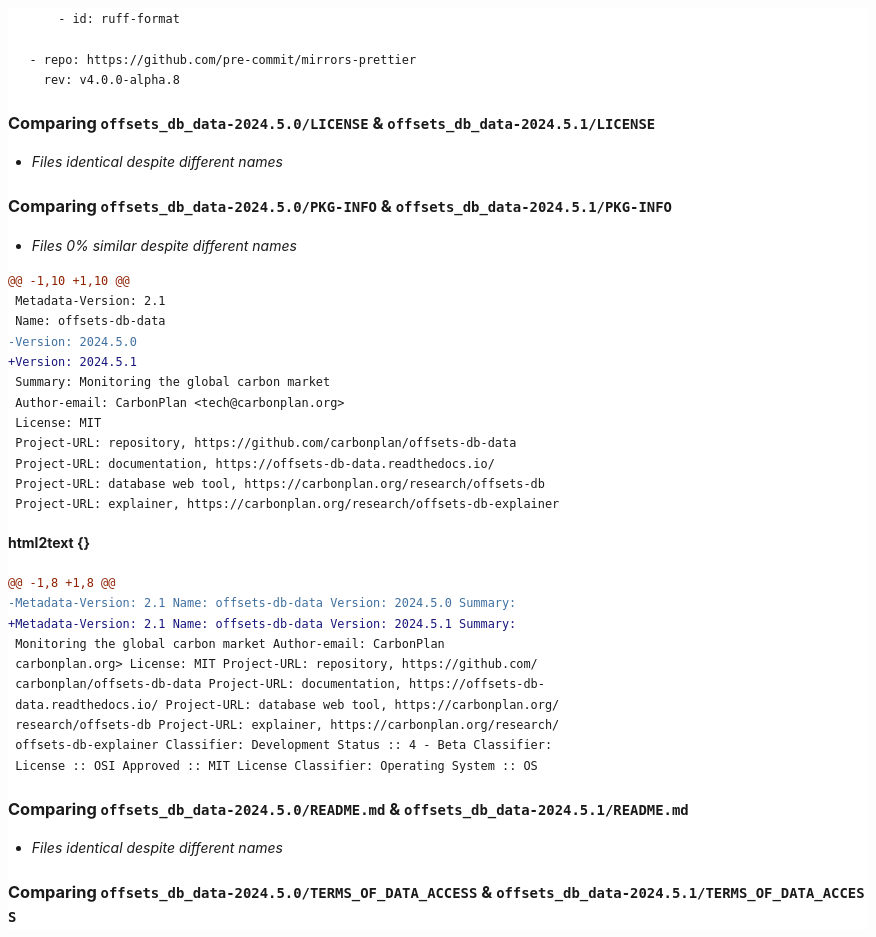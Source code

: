 ```diff
       - id: ruff-format
 
   - repo: https://github.com/pre-commit/mirrors-prettier
     rev: v4.0.0-alpha.8
```

### Comparing `offsets_db_data-2024.5.0/LICENSE` & `offsets_db_data-2024.5.1/LICENSE`

 * *Files identical despite different names*

### Comparing `offsets_db_data-2024.5.0/PKG-INFO` & `offsets_db_data-2024.5.1/PKG-INFO`

 * *Files 0% similar despite different names*

```diff
@@ -1,10 +1,10 @@
 Metadata-Version: 2.1
 Name: offsets-db-data
-Version: 2024.5.0
+Version: 2024.5.1
 Summary: Monitoring the global carbon market
 Author-email: CarbonPlan <tech@carbonplan.org>
 License: MIT
 Project-URL: repository, https://github.com/carbonplan/offsets-db-data
 Project-URL: documentation, https://offsets-db-data.readthedocs.io/
 Project-URL: database web tool, https://carbonplan.org/research/offsets-db
 Project-URL: explainer, https://carbonplan.org/research/offsets-db-explainer
```

#### html2text {}

```diff
@@ -1,8 +1,8 @@
-Metadata-Version: 2.1 Name: offsets-db-data Version: 2024.5.0 Summary:
+Metadata-Version: 2.1 Name: offsets-db-data Version: 2024.5.1 Summary:
 Monitoring the global carbon market Author-email: CarbonPlan
 carbonplan.org> License: MIT Project-URL: repository, https://github.com/
 carbonplan/offsets-db-data Project-URL: documentation, https://offsets-db-
 data.readthedocs.io/ Project-URL: database web tool, https://carbonplan.org/
 research/offsets-db Project-URL: explainer, https://carbonplan.org/research/
 offsets-db-explainer Classifier: Development Status :: 4 - Beta Classifier:
 License :: OSI Approved :: MIT License Classifier: Operating System :: OS
```

### Comparing `offsets_db_data-2024.5.0/README.md` & `offsets_db_data-2024.5.1/README.md`

 * *Files identical despite different names*

### Comparing `offsets_db_data-2024.5.0/TERMS_OF_DATA_ACCESS` & `offsets_db_data-2024.5.1/TERMS_OF_DATA_ACCESS`
